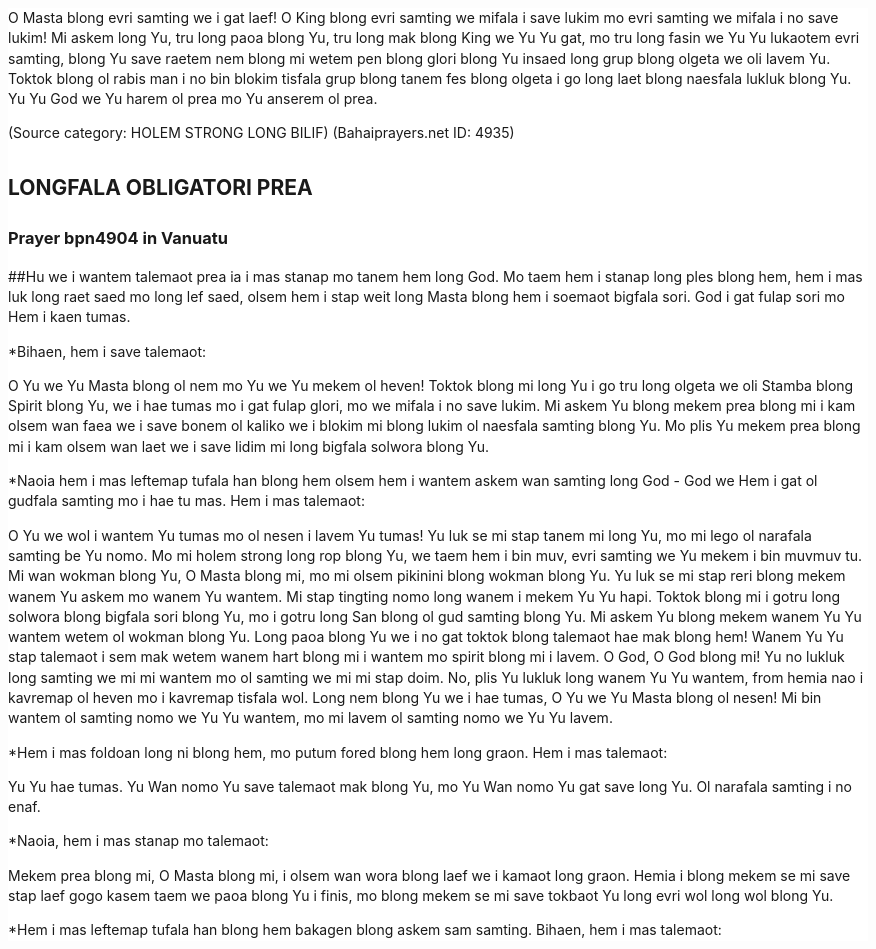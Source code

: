 O Masta blong evri samting we i gat laef!   O King blong evri samting we mifala i save lukim mo evri samting we mifala i no save lukim!   Mi askem long Yu, tru long paoa blong Yu, tru long mak blong King we Yu Yu gat, mo tru long fasin we Yu Yu lukaotem evri samting, blong Yu save raetem nem blong mi wetem pen blong glori blong Yu insaed long grup blong olgeta we oli lavem Yu.  Toktok blong ol rabis man i no bin blokim tisfala grup blong tanem fes blong olgeta i go long laet blong naesfala lukluk blong Yu.    Yu Yu God we Yu harem ol prea mo Yu anserem ol prea.

(Source category: HOLEM  STRONG  LONG  BILIF)
(Bahaiprayers.net ID: 4935)



## LONGFALA  OBLIGATORI  PREA

### <a id="bpn4904"></a> Prayer bpn4904 in Vanuatu
##Hu we i wantem talemaot prea ia i mas stanap mo tanem hem long God.  Mo taem hem i stanap long ples blong hem, hem i mas luk long raet saed mo long lef saed, olsem hem i stap weit long Masta blong hem i soemaot bigfala sori.  God i gat fulap sori mo Hem i kaen tumas. 

*Bihaen, hem i save talemaot:

O Yu we Yu Masta blong ol nem mo Yu we Yu mekem ol heven!  Toktok blong mi long Yu i go tru long olgeta we oli Stamba blong Spirit blong Yu, we i hae tumas mo i gat fulap glori, mo we mifala i no save lukim.  Mi askem Yu blong mekem prea blong mi i kam olsem wan faea we i save bonem ol kaliko we i blokim mi blong lukim ol naesfala samting blong Yu.  Mo plis Yu mekem prea blong mi i kam olsem wan laet we i save lidim mi long bigfala solwora blong Yu.

*Naoia hem i mas leftemap tufala han blong hem olsem hem i wantem askem wan samting long God - God we Hem i gat ol gudfala samting mo i hae tu mas.  Hem i mas talemaot:

O Yu we wol i wantem Yu tumas mo ol nesen i lavem Yu tumas!  Yu luk se mi stap tanem mi long Yu, mo mi lego ol narafala samting be Yu nomo.  Mo mi holem strong long rop blong Yu, we taem hem i bin muv, evri samting we Yu mekem i bin muvmuv tu.  Mi wan wokman blong Yu, O Masta blong mi, mo mi olsem pikinini blong wokman blong Yu.  Yu luk se mi stap reri blong mekem wanem Yu askem mo wanem Yu wantem.  Mi stap tingting nomo long wanem i mekem Yu Yu hapi. Toktok blong mi i gotru long solwora blong bigfala sori blong Yu, mo i gotru long San blong ol gud samting blong Yu.  Mi askem Yu blong mekem wanem Yu Yu wantem wetem ol wokman blong Yu.
Long paoa blong Yu we i no gat toktok blong talemaot hae mak blong hem!  Wanem Yu Yu stap talemaot i sem mak wetem wanem hart blong mi i wantem mo spirit blong mi i lavem.  O God, O God blong mi!  Yu no lukluk long samting we mi mi wantem mo ol samting we mi mi stap doim.  No, plis Yu lukluk long wanem Yu Yu wantem, from hemia nao i kavremap ol heven mo i kavremap tisfala wol.  Long nem blong Yu we i hae tumas, O Yu we Yu Masta blong ol nesen!  Mi bin wantem ol samting nomo we Yu Yu wantem, mo mi lavem ol samting nomo we Yu Yu lavem.

*Hem i mas foldoan long ni blong hem, mo putum fored blong hem long graon.  Hem i mas talemaot:

Yu Yu hae tumas.  Yu Wan nomo Yu save talemaot mak blong Yu, mo Yu Wan nomo Yu gat save long Yu.  Ol narafala samting i no enaf.

*Naoia, hem i mas stanap mo talemaot:

Mekem prea blong mi, O Masta blong mi, i olsem wan wora blong laef we i kamaot long graon.  Hemia i blong mekem se mi save stap laef gogo kasem taem we paoa blong Yu i finis, mo blong mekem se mi save tokbaot Yu long evri wol long wol blong Yu.  

*Hem i mas leftemap tufala han blong hem bakagen blong askem sam samting.  Bihaen, hem i mas talemaot:
